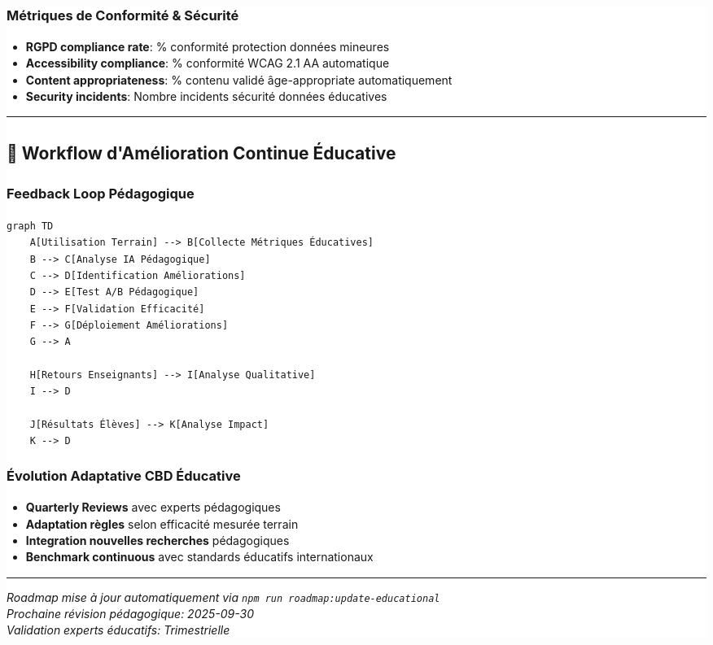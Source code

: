 ### **Métriques de Conformité & Sécurité**

- **RGPD compliance rate**: % conformité protection données mineures
- **Accessibility compliance**: % conformité WCAG 2.1 AA automatique
- **Content appropriateness**: % contenu validé âge-appropriate automatiquement
- **Security incidents**: Nombre incidents sécurité données éducatives

---

## 🔄 **Workflow d'Amélioration Continue Éducative**

### **Feedback Loop Pédagogique**

```mermaid
graph TD
    A[Utilisation Terrain] --> B[Collecte Métriques Éducatives]
    B --> C[Analyse IA Pédagogique]
    C --> D[Identification Améliorations]
    D --> E[Test A/B Pédagogique]
    E --> F[Validation Efficacité]
    F --> G[Déploiement Améliorations]
    G --> A
    
    H[Retours Enseignants] --> I[Analyse Qualitative]
    I --> D
    
    J[Résultats Élèves] --> K[Analyse Impact]
    K --> D
```

### **Évolution Adaptative CBD Éducative**

- **Quarterly Reviews** avec experts pédagogiques
- **Adaptation règles** selon efficacité mesurée terrain
- **Integration nouvelles recherches** pédagogiques
- **Benchmark continuous** avec standards éducatifs internationaux

---

_Roadmap mise à jour automatiquement via `npm run roadmap:update-educational`_  
_Prochaine révision pédagogique: 2025-09-30_  
_Validation experts éducatifs: Trimestrielle_
